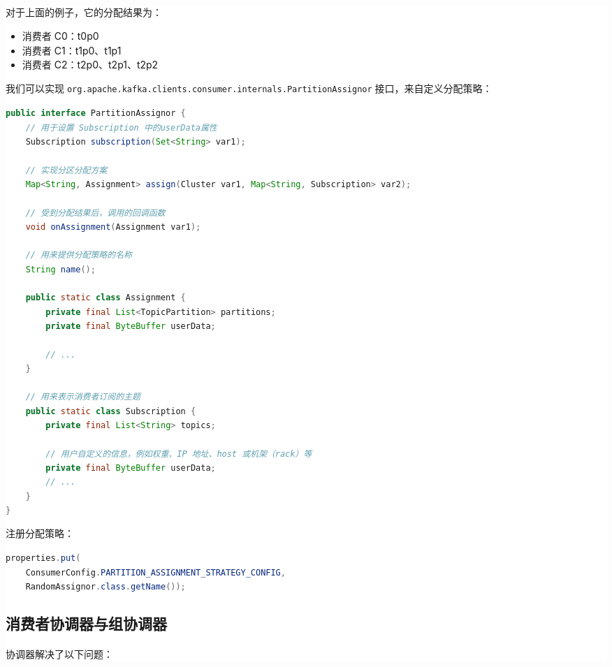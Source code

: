 对于上面的例子，它的分配结果为：

- 消费者 C0：t0p0
- 消费者 C1：t1p0、t1p1
- 消费者 C2：t2p0、t2p1、t2p2



我们可以实现 `org.apache.kafka.clients.consumer.internals.PartitionAssignor` 接口，来自定义分配策略：

~~~java
public interface PartitionAssignor {
    // 用于设置 Subscription 中的userData属性
    Subscription subscription(Set<String> var1);

    // 实现分区分配方案
    Map<String, Assignment> assign(Cluster var1, Map<String, Subscription> var2);

    // 受到分配结果后，调用的回调函数
    void onAssignment(Assignment var1);

    // 用来提供分配策略的名称
    String name();

    public static class Assignment {
        private final List<TopicPartition> partitions;
        private final ByteBuffer userData;

        // ...
    }

    // 用来表示消费者订阅的主题
    public static class Subscription {
        private final List<String> topics;
        
        // 用户自定义的信息，例如权重、IP 地址、host 或机架（rack）等
        private final ByteBuffer userData; 
        // ...
    }
}

~~~

注册分配策略：

~~~java
properties.put(
    ConsumerConfig.PARTITION_ASSIGNMENT_STRATEGY_CONFIG,
    RandomAssignor.class.getName());
~~~

## 消费者协调器与组协调器

协调器解决了以下问题：
